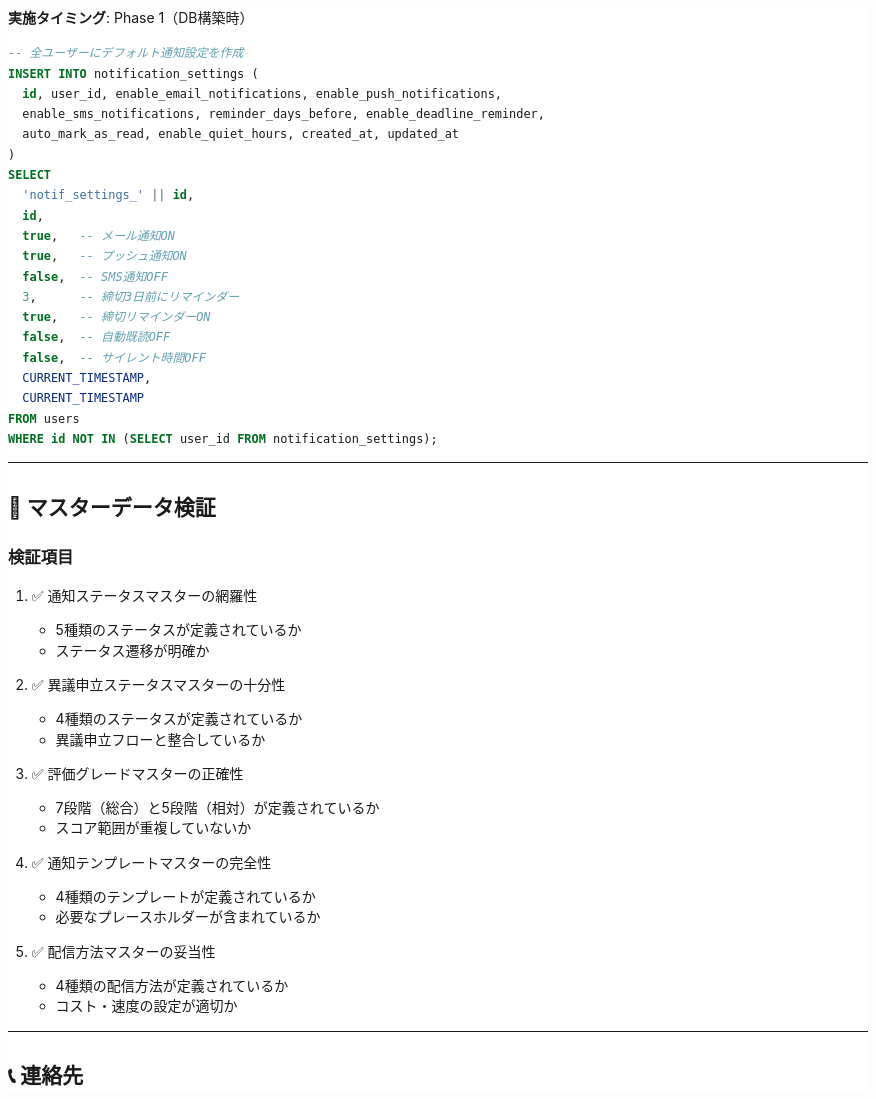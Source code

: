 **実施タイミング**: Phase 1（DB構築時）

```sql
-- 全ユーザーにデフォルト通知設定を作成
INSERT INTO notification_settings (
  id, user_id, enable_email_notifications, enable_push_notifications,
  enable_sms_notifications, reminder_days_before, enable_deadline_reminder,
  auto_mark_as_read, enable_quiet_hours, created_at, updated_at
)
SELECT
  'notif_settings_' || id,
  id,
  true,   -- メール通知ON
  true,   -- プッシュ通知ON
  false,  -- SMS通知OFF
  3,      -- 締切3日前にリマインダー
  true,   -- 締切リマインダーON
  false,  -- 自動既読OFF
  false,  -- サイレント時間OFF
  CURRENT_TIMESTAMP,
  CURRENT_TIMESTAMP
FROM users
WHERE id NOT IN (SELECT user_id FROM notification_settings);
```

---

## 🧪 マスターデータ検証

### 検証項目

1. ✅ 通知ステータスマスターの網羅性
   - 5種類のステータスが定義されているか
   - ステータス遷移が明確か

2. ✅ 異議申立ステータスマスターの十分性
   - 4種類のステータスが定義されているか
   - 異議申立フローと整合しているか

3. ✅ 評価グレードマスターの正確性
   - 7段階（総合）と5段階（相対）が定義されているか
   - スコア範囲が重複していないか

4. ✅ 通知テンプレートマスターの完全性
   - 4種類のテンプレートが定義されているか
   - 必要なプレースホルダーが含まれているか

5. ✅ 配信方法マスターの妥当性
   - 4種類の配信方法が定義されているか
   - コスト・速度の設定が適切か

---

## 📞 連絡先
